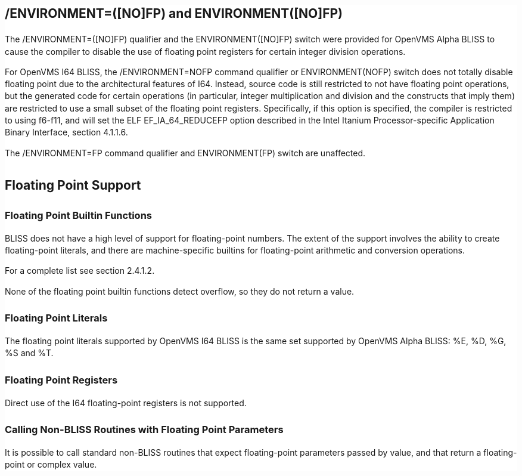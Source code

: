 
## /ENVIRONMENT=([NO]FP) and ENVIRONMENT([NO]FP)

The /ENVIRONMENT=([NO]FP) qualifier and the ENVIRONMENT([NO]FP) switch
were provided for OpenVMS Alpha BLISS to cause the compiler to disable
the use of floating point registers for certain integer division
operations.

For OpenVMS I64 BLISS, the /ENVIRONMENT=NOFP command qualifier or
ENVIRONMENT(NOFP) switch does not totally disable floating point due
to the architectural features of I64.  Instead, source code is still
restricted to not have floating point operations, but the generated
code for certain operations (in particular, integer multiplication and
division and the constructs that imply them) are restricted to use a
small subset of the floating point registers.  Specifically, if this
option is specified, the compiler is restricted to using f6-f11, and
will set the ELF EF_IA_64_REDUCEFP option described in the Intel
Itanium Processor-specific Application Binary Interface, section
4.1.1.6.

The /ENVIRONMENT=FP command qualifier and ENVIRONMENT(FP) switch are
unaffected.


## Floating Point Support

### Floating Point Builtin Functions

BLISS does not have a high level of support for floating-point
numbers.  The extent of the support involves the ability to create
floating-point literals, and there are machine-specific builtins for
floating-point arithmetic and conversion operations.

For a complete list see section 2.4.1.2.

None of the floating point builtin functions detect overflow, so they
do not return a value.


### Floating Point Literals

The floating point literals supported by OpenVMS I64 BLISS is the same
set supported by OpenVMS Alpha BLISS:  %E, %D, %G, %S and %T.


### Floating Point Registers

Direct use of the I64 floating-point registers is not supported.


### Calling Non-BLISS Routines with Floating Point Parameters

It is possible to call standard non-BLISS routines that expect
floating-point parameters passed by value, and that return a
floating-point or complex value.
